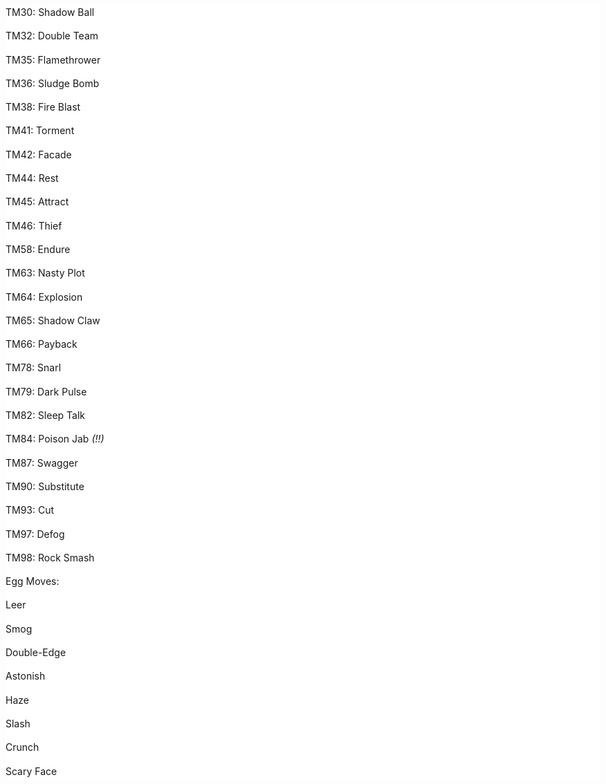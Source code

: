 TM30: Shadow Ball

TM32: Double Team

TM35: Flamethrower

TM36: Sludge Bomb

TM38: Fire Blast

TM41: Torment

TM42: Facade

TM44: Rest

TM45: Attract

TM46: Thief

TM58: Endure

TM63: Nasty Plot

TM64: Explosion

TM65: Shadow Claw

TM66: Payback

TM78: Snarl

TM79: Dark Pulse

TM82: Sleep Talk

TM84: Poison Jab *(!!)*

TM87: Swagger

TM90: Substitute

TM93: Cut

TM97: Defog

TM98: Rock Smash

Egg Moves: 

Leer

Smog

Double-Edge

Astonish

Haze

Slash

Crunch

Scary Face
